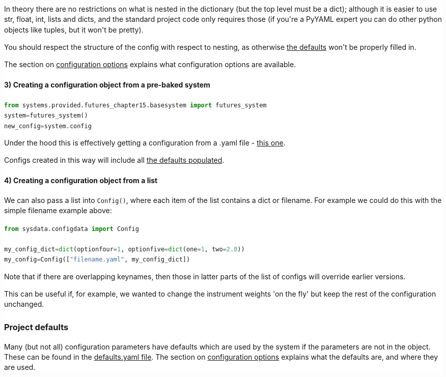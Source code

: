 In theory there are no restrictions on what is nested in the dictionary (but
the top level must be a dict); although it is easier to use str, float, int,
lists and dicts, and the standard project code only requires those (if you're a
PyYAML expert you can do other python objects like tuples, but it won't be
pretty).

You should respect the structure of the config with respect to nesting, as
otherwise [the defaults](#defaults_how) won't be properly filled in.

The section on [configuration options](#Configuration_options) explains what
configuration options are available.


#### 3) Creating a configuration object from a pre-baked system

```python
from systems.provided.futures_chapter15.basesystem import futures_system
system=futures_system()
new_config=system.config
```

Under the hood this is effectively getting a configuration from a .yaml file -
[this one](/systems/provided/futures_chapter15/futuresconfig.yaml).

Configs created in this way will include all [the defaults
populated](#defaults_how).


#### 4) Creating a configuration object from a list

We can also pass a list into `Config()`, where each item of the list contains a
dict or filename. For example we could do this with the simple filename example
above:

```python
from sysdata.configdata import Config

my_config_dict=dict(optionfour=1, optionfive=dict(one=1, two=2.0))
my_config=Config(["filename.yaml", my_config_dict])
```

Note that if there are overlapping keynames, then those in latter parts of the
list of configs will override earlier versions.

This can be useful if, for example, we wanted to change the instrument weights
'on the fly' but keep the rest of the configuration unchanged.

<a name="defaults"> </a>

### Project defaults

Many (but not all) configuration parameters have defaults which are used by the
system if the parameters are not in the object. These can be found in the
[defaults.yaml file](/systems/provided/defaults.yaml). The section on
[configuration options](#Configuration_options) explains what the defaults are,
and where they are used.
